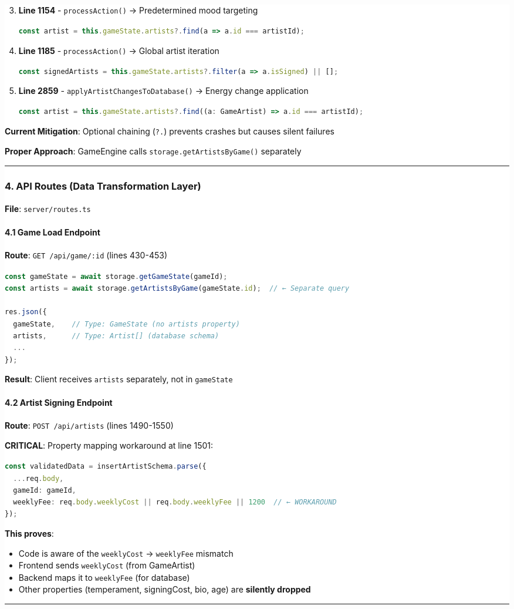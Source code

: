 3. **Line 1154** - `processAction()` → Predetermined mood targeting
   ```typescript
   const artist = this.gameState.artists?.find(a => a.id === artistId);
   ```

4. **Line 1185** - `processAction()` → Global artist iteration
   ```typescript
   const signedArtists = this.gameState.artists?.filter(a => a.isSigned) || [];
   ```

5. **Line 2859** - `applyArtistChangesToDatabase()` → Energy change application
   ```typescript
   const artist = this.gameState.artists?.find((a: GameArtist) => a.id === artistId);
   ```

**Current Mitigation**: Optional chaining (`?.`) prevents crashes but causes silent failures

**Proper Approach**: GameEngine calls `storage.getArtistsByGame()` separately

---

### 4. API Routes (Data Transformation Layer)

**File**: `server/routes.ts`

#### 4.1 Game Load Endpoint

**Route**: `GET /api/game/:id` (lines 430-453)

```typescript
const gameState = await storage.getGameState(gameId);
const artists = await storage.getArtistsByGame(gameState.id);  // ← Separate query

res.json({
  gameState,    // Type: GameState (no artists property)
  artists,      // Type: Artist[] (database schema)
  ...
});
```

**Result**: Client receives `artists` separately, not in `gameState`

#### 4.2 Artist Signing Endpoint

**Route**: `POST /api/artists` (lines 1490-1550)

**CRITICAL**: Property mapping workaround at line 1501:
```typescript
const validatedData = insertArtistSchema.parse({
  ...req.body,
  gameId: gameId,
  weeklyFee: req.body.weeklyCost || req.body.weeklyFee || 1200  // ← WORKAROUND
});
```

**This proves**:
- Code is aware of the `weeklyCost` → `weeklyFee` mismatch
- Frontend sends `weeklyCost` (from GameArtist)
- Backend maps it to `weeklyFee` (for database)
- Other properties (temperament, signingCost, bio, age) are **silently dropped**

---